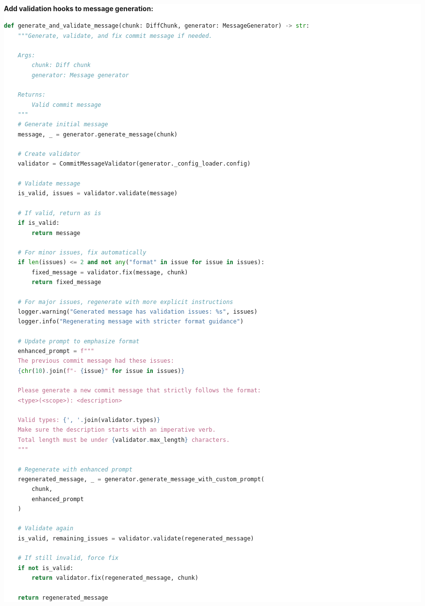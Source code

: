 **Add validation hooks to message generation:**

```python
def generate_and_validate_message(chunk: DiffChunk, generator: MessageGenerator) -> str:
    """Generate, validate, and fix commit message if needed.
    
    Args:
        chunk: Diff chunk
        generator: Message generator
        
    Returns:
        Valid commit message
    """
    # Generate initial message
    message, _ = generator.generate_message(chunk)
    
    # Create validator
    validator = CommitMessageValidator(generator._config_loader.config)
    
    # Validate message
    is_valid, issues = validator.validate(message)
    
    # If valid, return as is
    if is_valid:
        return message
        
    # For minor issues, fix automatically
    if len(issues) <= 2 and not any("format" in issue for issue in issues):
        fixed_message = validator.fix(message, chunk)
        return fixed_message
        
    # For major issues, regenerate with more explicit instructions
    logger.warning("Generated message has validation issues: %s", issues)
    logger.info("Regenerating message with stricter format guidance")
    
    # Update prompt to emphasize format
    enhanced_prompt = f"""
    The previous commit message had these issues:
    {chr(10).join(f"- {issue}" for issue in issues)}
    
    Please generate a new commit message that strictly follows the format:
    <type>(<scope>): <description>
    
    Valid types: {', '.join(validator.types)}
    Make sure the description starts with an imperative verb.
    Total length must be under {validator.max_length} characters.
    """
    
    # Regenerate with enhanced prompt
    regenerated_message, _ = generator.generate_message_with_custom_prompt(
        chunk, 
        enhanced_prompt
    )
    
    # Validate again
    is_valid, remaining_issues = validator.validate(regenerated_message)
    
    # If still invalid, force fix
    if not is_valid:
        return validator.fix(regenerated_message, chunk)
        
    return regenerated_message
```
